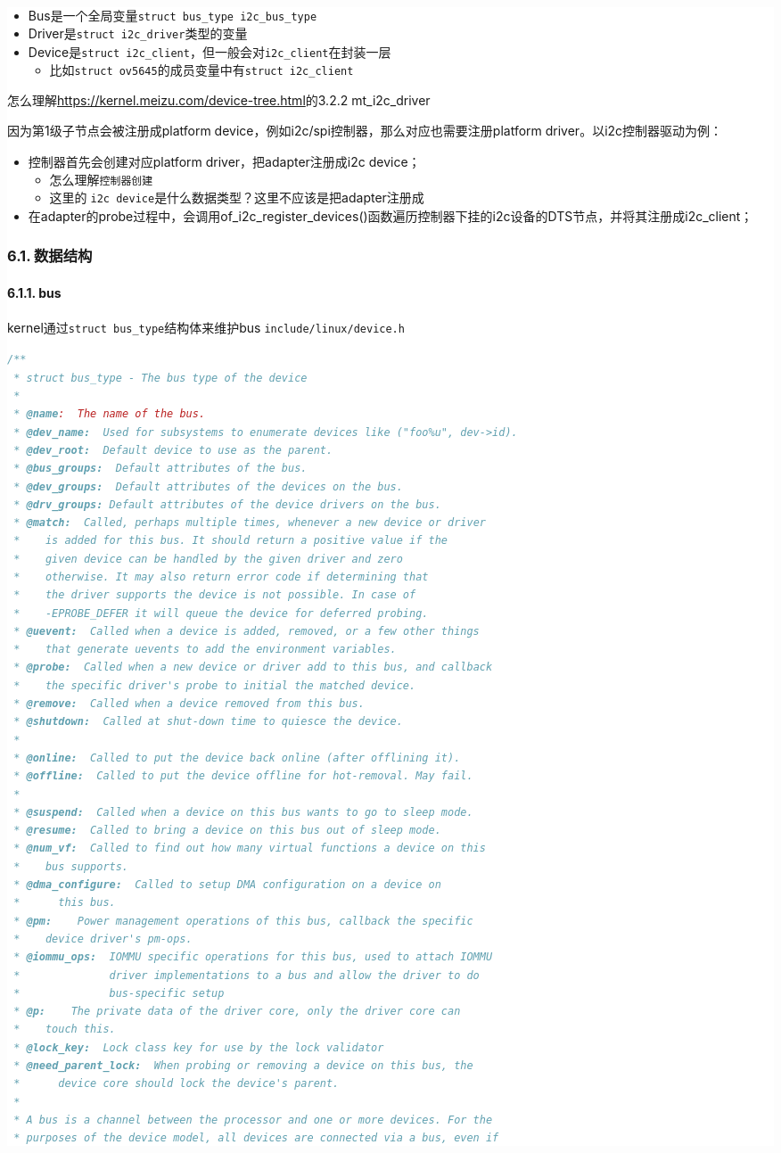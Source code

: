 - Bus是一个全局变量`struct bus_type i2c_bus_type`
- Driver是`struct i2c_driver`类型的变量
- Device是`struct i2c_client`，但一般会对`i2c_client`在封装一层
  - 比如`struct ov5645`的成员变量中有`struct i2c_client`



怎么理解<https://kernel.meizu.com/device-tree.html>的3.2.2 mt_i2c_driver

因为第1级子节点会被注册成platform device，例如i2c/spi控制器，那么对应也需要注册platform driver。以i2c控制器驱动为例：

- 控制器首先会创建对应platform driver，把adapter注册成i2c device；
  - 怎么理解`控制器创建`
  - 这里的 `i2c device`是什么数据类型？这里不应该是把adapter注册成
- 在adapter的probe过程中，会调用of_i2c_register_devices()函数遍历控制器下挂的i2c设备的DTS节点，并将其注册成i2c_client；

### 6.1. 数据结构

#### 6.1.1. bus

kernel通过`struct bus_type`结构体来维护bus `include/linux/device.h`

```c
/**
 * struct bus_type - The bus type of the device
 *
 * @name:  The name of the bus.
 * @dev_name:  Used for subsystems to enumerate devices like ("foo%u", dev->id).
 * @dev_root:  Default device to use as the parent.
 * @bus_groups:  Default attributes of the bus.
 * @dev_groups:  Default attributes of the devices on the bus.
 * @drv_groups: Default attributes of the device drivers on the bus.
 * @match:  Called, perhaps multiple times, whenever a new device or driver
 *    is added for this bus. It should return a positive value if the
 *    given device can be handled by the given driver and zero
 *    otherwise. It may also return error code if determining that
 *    the driver supports the device is not possible. In case of
 *    -EPROBE_DEFER it will queue the device for deferred probing.
 * @uevent:  Called when a device is added, removed, or a few other things
 *    that generate uevents to add the environment variables.
 * @probe:  Called when a new device or driver add to this bus, and callback
 *    the specific driver's probe to initial the matched device.
 * @remove:  Called when a device removed from this bus.
 * @shutdown:  Called at shut-down time to quiesce the device.
 *
 * @online:  Called to put the device back online (after offlining it).
 * @offline:  Called to put the device offline for hot-removal. May fail.
 *
 * @suspend:  Called when a device on this bus wants to go to sleep mode.
 * @resume:  Called to bring a device on this bus out of sleep mode.
 * @num_vf:  Called to find out how many virtual functions a device on this
 *    bus supports.
 * @dma_configure:  Called to setup DMA configuration on a device on
 *      this bus.
 * @pm:    Power management operations of this bus, callback the specific
 *    device driver's pm-ops.
 * @iommu_ops:  IOMMU specific operations for this bus, used to attach IOMMU
 *              driver implementations to a bus and allow the driver to do
 *              bus-specific setup
 * @p:    The private data of the driver core, only the driver core can
 *    touch this.
 * @lock_key:  Lock class key for use by the lock validator
 * @need_parent_lock:  When probing or removing a device on this bus, the
 *      device core should lock the device's parent.
 *
 * A bus is a channel between the processor and one or more devices. For the
 * purposes of the device model, all devices are connected via a bus, even if
```